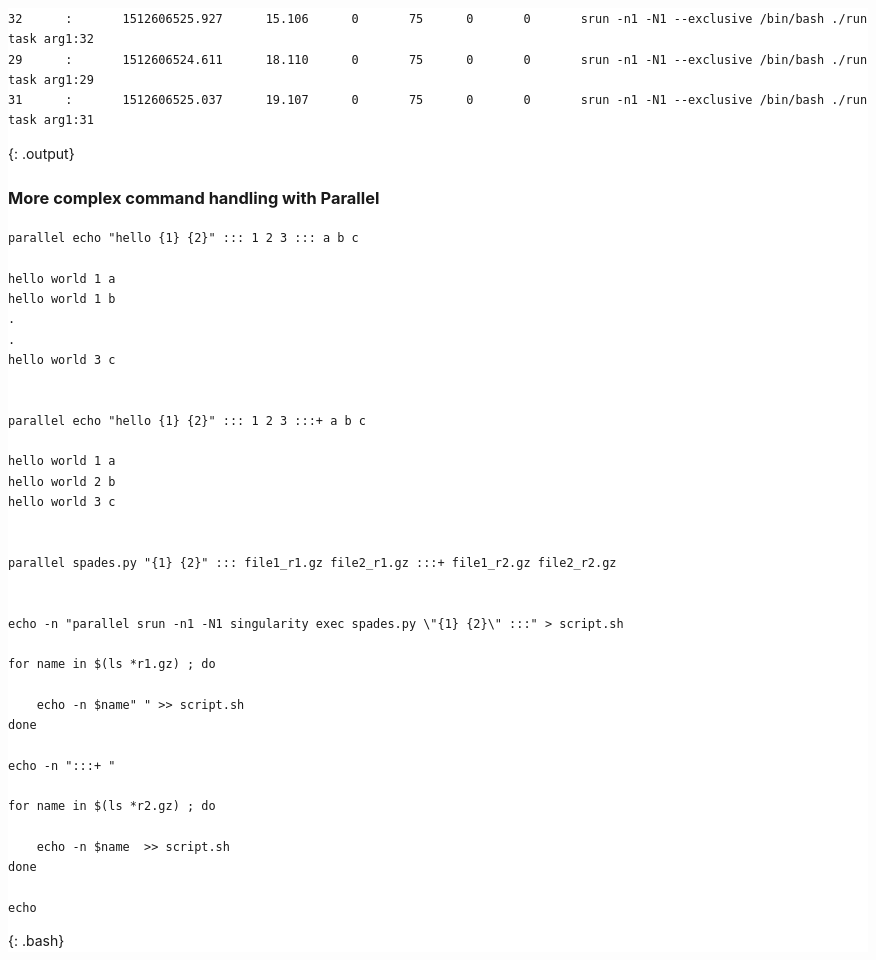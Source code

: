 ~~~
32      :       1512606525.927      15.106      0       75      0       0       srun -n1 -N1 --exclusive /bin/bash ./runtask arg1:32
29      :       1512606524.611      18.110      0       75      0       0       srun -n1 -N1 --exclusive /bin/bash ./runtask arg1:29
31      :       1512606525.037      19.107      0       75      0       0       srun -n1 -N1 --exclusive /bin/bash ./runtask arg1:31
~~~
{: .output}


### More complex command handling with Parallel

~~~
parallel echo "hello {1} {2}" ::: 1 2 3 ::: a b c

hello world 1 a
hello world 1 b
.
.
hello world 3 c


parallel echo "hello {1} {2}" ::: 1 2 3 :::+ a b c

hello world 1 a
hello world 2 b
hello world 3 c


parallel spades.py "{1} {2}" ::: file1_r1.gz file2_r1.gz :::+ file1_r2.gz file2_r2.gz 


echo -n "parallel srun -n1 -N1 singularity exec spades.py \"{1} {2}\" :::" > script.sh

for name in $(ls *r1.gz) ; do

    echo -n $name" " >> script.sh
done

echo -n ":::+ "

for name in $(ls *r2.gz) ; do

    echo -n $name  >> script.sh
done

echo

~~~
{: .bash}